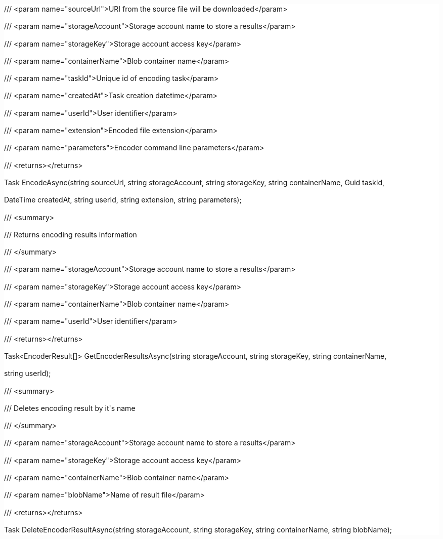 /// &lt;param name="sourceUrl"&gt;URI from the source file will be downloaded&lt;/param&gt;

/// &lt;param name="storageAccount"&gt;Storage account name to store a results&lt;/param&gt;

/// &lt;param name="storageKey"&gt;Storage account access key&lt;/param&gt;

/// &lt;param name="containerName"&gt;Blob container name&lt;/param&gt;

/// &lt;param name="taskId"&gt;Unique id of encoding task&lt;/param&gt;

/// &lt;param name="createdAt"&gt;Task creation datetime&lt;/param&gt;

/// &lt;param name="userId"&gt;User identifier&lt;/param&gt;

/// &lt;param name="extension"&gt;Encoded file extension&lt;/param&gt;

/// &lt;param name="parameters"&gt;Encoder command line parameters&lt;/param&gt;

/// &lt;returns&gt;&lt;/returns&gt;

Task EncodeAsync(string sourceUrl, string storageAccount, string storageKey, string containerName, Guid taskId,

DateTime createdAt, string userId, string extension, string parameters);

/// &lt;summary&gt;

/// Returns encoding results information

/// &lt;/summary&gt;

/// &lt;param name="storageAccount"&gt;Storage account name to store a results&lt;/param&gt;

/// &lt;param name="storageKey"&gt;Storage account access key&lt;/param&gt;

/// &lt;param name="containerName"&gt;Blob container name&lt;/param&gt;

/// &lt;param name="userId"&gt;User identifier&lt;/param&gt;

/// &lt;returns&gt;&lt;/returns&gt;

Task&lt;EncoderResult\[\]&gt; GetEncoderResultsAsync(string storageAccount, string storageKey, string containerName,

string userId);

/// &lt;summary&gt;

/// Deletes encoding result by it's name

/// &lt;/summary&gt;

/// &lt;param name="storageAccount"&gt;Storage account name to store a results&lt;/param&gt;

/// &lt;param name="storageKey"&gt;Storage account access key&lt;/param&gt;

/// &lt;param name="containerName"&gt;Blob container name&lt;/param&gt;

/// &lt;param name="blobName"&gt;Name of result file&lt;/param&gt;

/// &lt;returns&gt;&lt;/returns&gt;

Task DeleteEncoderResultAsync(string storageAccount, string storageKey, string containerName, string blobName);
